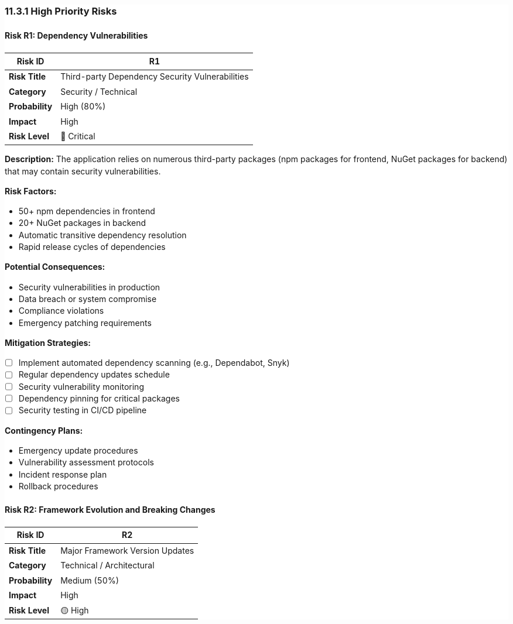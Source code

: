 ### 11.3.1 High Priority Risks

#### Risk R1: Dependency Vulnerabilities

| **Risk ID** | R1 |
|-------------|-----|
| **Risk Title** | Third-party Dependency Security Vulnerabilities |
| **Category** | Security / Technical |
| **Probability** | High (80%) |
| **Impact** | High |
| **Risk Level** | 🔴 Critical |

**Description:**
The application relies on numerous third-party packages (npm packages for frontend, NuGet packages for backend) that may contain security vulnerabilities.

**Risk Factors:**
- 50+ npm dependencies in frontend
- 20+ NuGet packages in backend
- Automatic transitive dependency resolution
- Rapid release cycles of dependencies

**Potential Consequences:**
- Security vulnerabilities in production
- Data breach or system compromise
- Compliance violations
- Emergency patching requirements

**Mitigation Strategies:**
- [ ] Implement automated dependency scanning (e.g., Dependabot, Snyk)
- [ ] Regular dependency updates schedule
- [ ] Security vulnerability monitoring
- [ ] Dependency pinning for critical packages
- [ ] Security testing in CI/CD pipeline

**Contingency Plans:**
- Emergency update procedures
- Vulnerability assessment protocols
- Incident response plan
- Rollback procedures

#### Risk R2: Framework Evolution and Breaking Changes

| **Risk ID** | R2 |
|-------------|-----|
| **Risk Title** | Major Framework Version Updates |
| **Category** | Technical / Architectural |
| **Probability** | Medium (50%) |
| **Impact** | High |
| **Risk Level** | 🟡 High |
